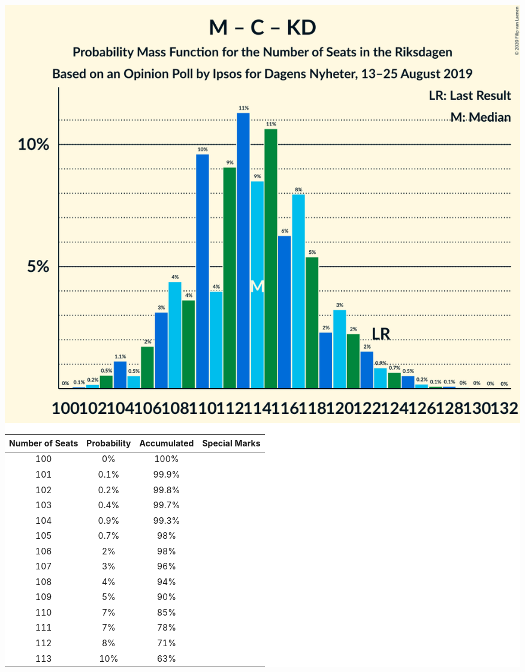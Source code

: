 ![Graph with seats probability mass function not yet produced](2019-08-25-Ipsos-coalitions-seats-pmf-m–c–kd.png "Seats Probability Mass Function")

| Number of Seats | Probability | Accumulated | Special Marks |
|:---------------:|:-----------:|:-----------:|:-------------:|
| 100 | 0% | 100% |  |
| 101 | 0.1% | 99.9% |  |
| 102 | 0.2% | 99.8% |  |
| 103 | 0.4% | 99.7% |  |
| 104 | 0.9% | 99.3% |  |
| 105 | 0.7% | 98% |  |
| 106 | 2% | 98% |  |
| 107 | 3% | 96% |  |
| 108 | 4% | 94% |  |
| 109 | 5% | 90% |  |
| 110 | 7% | 85% |  |
| 111 | 7% | 78% |  |
| 112 | 8% | 71% |  |
| 113 | 10% | 63% |  |